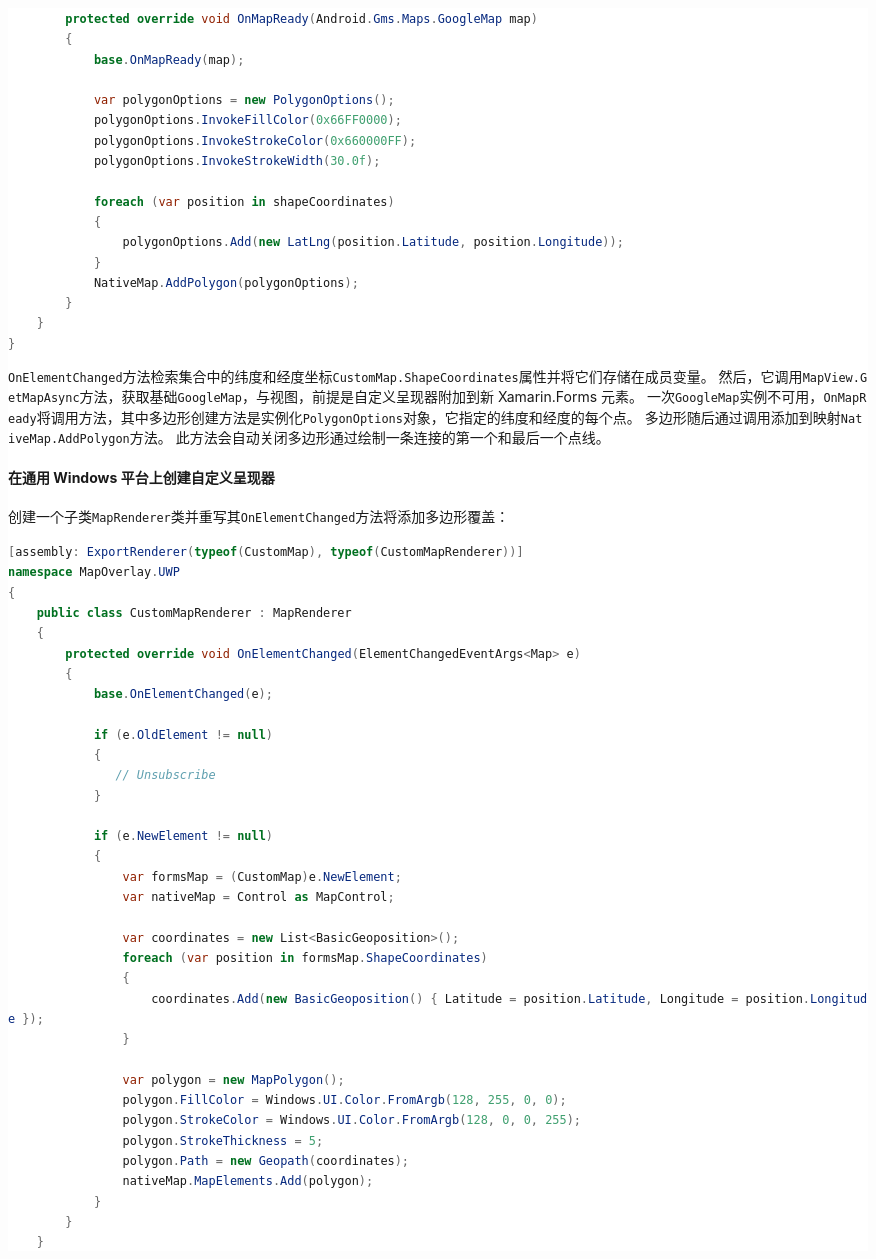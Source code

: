```csharp
        protected override void OnMapReady(Android.Gms.Maps.GoogleMap map)
        {
            base.OnMapReady(map);

            var polygonOptions = new PolygonOptions();
            polygonOptions.InvokeFillColor(0x66FF0000);
            polygonOptions.InvokeStrokeColor(0x660000FF);
            polygonOptions.InvokeStrokeWidth(30.0f);

            foreach (var position in shapeCoordinates)
            {
                polygonOptions.Add(new LatLng(position.Latitude, position.Longitude));
            }
            NativeMap.AddPolygon(polygonOptions);
        }
    }
}
```

`OnElementChanged`方法检索集合中的纬度和经度坐标`CustomMap.ShapeCoordinates`属性并将它们存储在成员变量。 然后，它调用`MapView.GetMapAsync`方法，获取基础`GoogleMap`，与视图，前提是自定义呈现器附加到新 Xamarin.Forms 元素。 一次`GoogleMap`实例不可用，`OnMapReady`将调用方法，其中多边形创建方法是实例化`PolygonOptions`对象，它指定的纬度和经度的每个点。 多边形随后通过调用添加到映射`NativeMap.AddPolygon`方法。 此方法会自动关闭多边形通过绘制一条连接的第一个和最后一个点线。

#### <a name="creating-the-custom-renderer-on-the-universal-windows-platform"></a>在通用 Windows 平台上创建自定义呈现器

创建一个子类`MapRenderer`类并重写其`OnElementChanged`方法将添加多边形覆盖：

```csharp
[assembly: ExportRenderer(typeof(CustomMap), typeof(CustomMapRenderer))]
namespace MapOverlay.UWP
{
    public class CustomMapRenderer : MapRenderer
    {
        protected override void OnElementChanged(ElementChangedEventArgs<Map> e)
        {
            base.OnElementChanged(e);

            if (e.OldElement != null)
            {
               // Unsubscribe
            }

            if (e.NewElement != null)
            {
                var formsMap = (CustomMap)e.NewElement;
                var nativeMap = Control as MapControl;

                var coordinates = new List<BasicGeoposition>();
                foreach (var position in formsMap.ShapeCoordinates)
                {
                    coordinates.Add(new BasicGeoposition() { Latitude = position.Latitude, Longitude = position.Longitude });
                }

                var polygon = new MapPolygon();
                polygon.FillColor = Windows.UI.Color.FromArgb(128, 255, 0, 0);
                polygon.StrokeColor = Windows.UI.Color.FromArgb(128, 0, 0, 255);
                polygon.StrokeThickness = 5;
                polygon.Path = new Geopath(coordinates);
                nativeMap.MapElements.Add(polygon);
            }
        }
    }
```